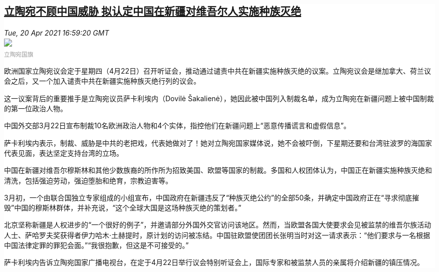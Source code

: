 
[立陶宛不顾中国威胁 拟认定中国在新疆对维吾尔人实施种族灭绝](https://www.voachinese.com/a/Lithuania-moves-to-recognize-Uighur-genocide-despite-China-s-threats-20210420/5860269.html)
------

<div><i>Tue, 20 Apr 2021 16:59:20 GMT</i></div><img src="https://images.weserv.nl?url=gdb.voanews.com/E374AB9E-4E18-41C9-9ADD-DE0F73AD8ED7_cx0_cy16_cw0_r1_s_w900.jpg" width="100%"><div><small style="color: #999;">立陶宛国旗</small></div><p>欧洲国家立陶宛议会定于星期四（4月22日）召开听证会，推动通过谴责中共在新疆实施种族灭绝的议案。立陶宛议会是继加拿大、荷兰议会之后，又一个加入谴责中共在新疆实施种族灭绝行列的议会。 </p><p>这一议案背后的重要推手是立陶宛议员萨卡利埃内（Dovilė Šakalienė），她因此被中国列入制裁名单，成为立陶宛在新疆问题上被中国制裁的第一位政治人物。 </p><p>中国外交部3月22日宣布制裁10名欧洲政治人物和4个实体，指控他们在新疆问题上“恶意传播谎言和虚假信息”。 </p><p>萨卡利埃内表示，制裁、威胁是中共的老把戏，代表她做对了！她对立陶宛国家媒体说，她不会被吓倒，下星期还要和台湾驻波罗的海国家代表见面，表达坚定支持台湾的立场。 </p><p>中国在新疆对维吾尔穆斯林和其他少数族裔的所作所为招致美国、欧盟等国家的制裁。多国和人权团体认为，中国正在新疆实施种族灭绝和清洗，包括强迫劳动，强迫堕胎和绝育，宗教迫害等。 </p><p>3月初，一个由联合国独立专家组成的小组宣布，中国政府在新疆违反了“种族灭绝公约”的全部50条，并确定中国政府正在“寻求彻底摧毁”中国的穆斯林群体，并补充说，“这个全球大国是这场种族灭绝的策划者。” </p><p>北京坚称新疆是人权进步的“一个很好的例子”，并邀请部分外国外交官访问该地区。然而，当欧盟各国大使要求会见被监禁的维吾尔族活动人士、萨哈罗夫奖获得者伊力哈木·土赫提时，原计划的访问被冻结。中国驻欧盟使团团长张明当时对这一请求表示：“他们要求与一名根据中国法律定罪的罪犯会面。”“我很抱歉，但这是不可接受的。”</p><p>萨卡利埃内告诉立陶宛国家广播电视台，在定于4月22日举行议会特别听证会上，国际专家和被监禁人员的亲属将介绍新疆的镇压情况。</p>
